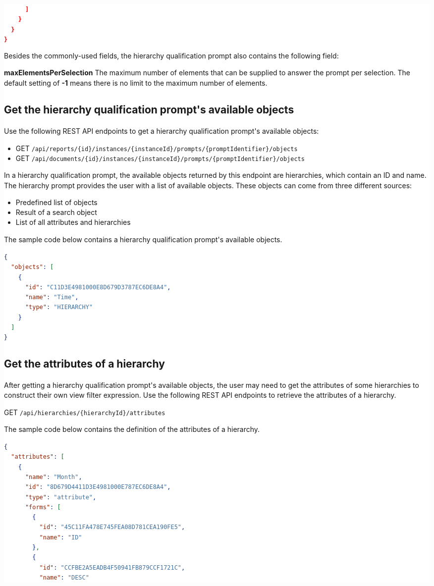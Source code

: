 ```json
      ]
    }
  }
}
```

Besides the commonly-used fields, the hierarchy qualification prompt also contains the following field:

**maxElementsPerSelection** The maximum number of elements that can be supplied to answer the prompt per selection. The default setting of **-1** means there is no limit to the maximum number of elements.

## Get the hierarchy qualification prompt's available objects

Use the following REST API endpoints to get a hierarchy qualification prompt's available objects:

- GET `/api/reports/{id}/instances/{instanceId}/prompts/{promptIdentifier}/objects`
- GET `/api/documents/{id}/instances/{instanceId}/prompts/{promptIdentifier}/objects`

In a hierarchy qualification prompt, the available objects returned by this endpoint are hierarchies, which contain an ID and name. The hierarchy prompt provides the user with a list of available objects. These objects can come from three different sources:

- Predefined list of objects
- Result of a search object
- List of all attributes and hierarchies

The sample code below contains a hierarchy qualification prompt's available objects.

```json
{
  "objects": [
    {
      "id": "C11D3E4981000E8D679D3787EC6DE8A4",
      "name": "Time",
      "type": "HIERARCHY"
    }
  ]
}
```

## Get the attributes of a hierarchy

After getting a hierarchy qualification prompt's available objects, the user may need to get the attributes of some hierarchies to construct their own view filter expression. Use the following REST API endpoints to retrieve the attributes of a hierarchy.

GET `/api/hierarchies/{hierarchyId}/attributes`

The sample code below contains the definition of the attributes of a hierarchy.

```json
{
  "attributes": [
    {
      "name": "Month",
      "id": "8D679D4411D3E4981000E787EC6DE8A4",
      "type": "attribute",
      "forms": [
        {
          "id": "45C11FA478E745FEA08D781CEA190FE5",
          "name": "ID"
        },
        {
          "id": "CCFBE2A5EADB4F50941FB879CCF1721C",
          "name": "DESC"
```